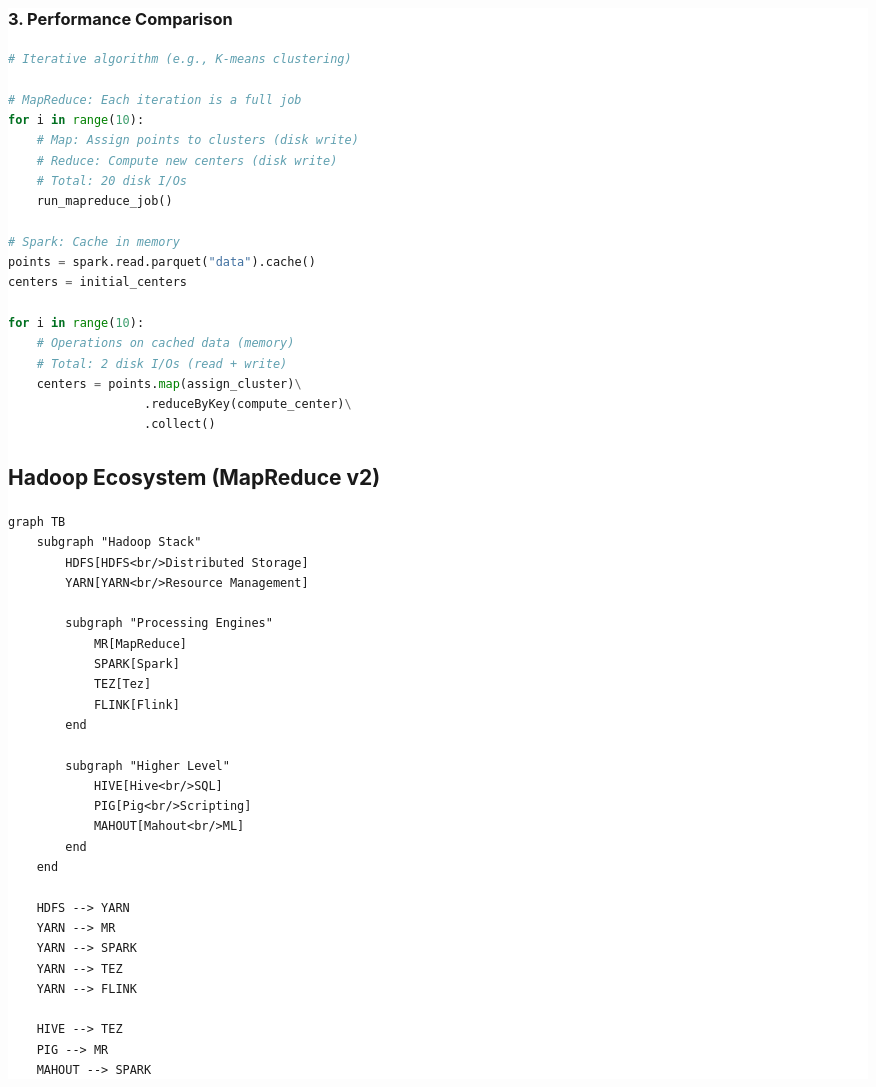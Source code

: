 ### 3. Performance Comparison

```python
# Iterative algorithm (e.g., K-means clustering)

# MapReduce: Each iteration is a full job
for i in range(10):
    # Map: Assign points to clusters (disk write)
    # Reduce: Compute new centers (disk write)
    # Total: 20 disk I/Os
    run_mapreduce_job()

# Spark: Cache in memory
points = spark.read.parquet("data").cache()
centers = initial_centers

for i in range(10):
    # Operations on cached data (memory)
    # Total: 2 disk I/Os (read + write)
    centers = points.map(assign_cluster)\
                   .reduceByKey(compute_center)\
                   .collect()
```

## Hadoop Ecosystem (MapReduce v2)

```mermaid
graph TB
    subgraph "Hadoop Stack"
        HDFS[HDFS<br/>Distributed Storage]
        YARN[YARN<br/>Resource Management]
        
        subgraph "Processing Engines"
            MR[MapReduce]
            SPARK[Spark]
            TEZ[Tez]
            FLINK[Flink]
        end
        
        subgraph "Higher Level"
            HIVE[Hive<br/>SQL]
            PIG[Pig<br/>Scripting]
            MAHOUT[Mahout<br/>ML]
        end
    end
    
    HDFS --> YARN
    YARN --> MR
    YARN --> SPARK
    YARN --> TEZ
    YARN --> FLINK
    
    HIVE --> TEZ
    PIG --> MR
    MAHOUT --> SPARK
```
